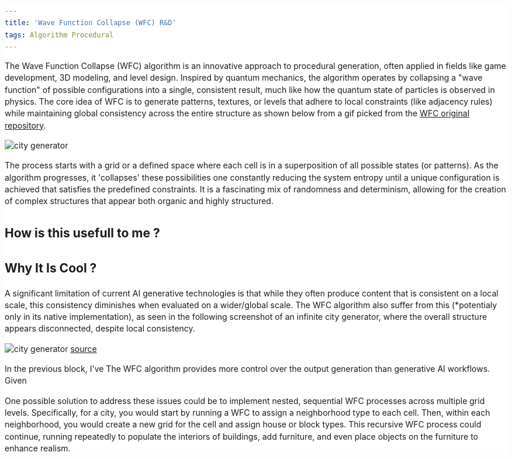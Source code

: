 ```yaml
---
title: 'Wave Function Collapse (WFC) R&D' 
tags: Algorithm Procedural
---
```


The Wave Function Collapse (WFC) algorithm is an innovative approach to procedural generation, often applied in fields like game development, 3D modeling, and level design. Inspired by quantum mechanics, the algorithm operates by collapsing a "wave function" of possible configurations into a single, consistent result, much like how the quantum state of particles is observed in physics. The core idea of WFC is to generate patterns, textures, or levels that adhere to local constraints (like adjacency rules) while maintaining global consistency across the entire structure as shown below from a gif picked from the [WFC original repository](https://github.com/mxgmn/WaveFunctionCollapse/tree/master).

<div class="grid">
  <div class="cell cell--2"></div>
  <div class="cell cell--auto">
    <img src="https://github.com/mxgmn/WaveFunctionCollapse/blob/master/images/wfc.gif?raw=true" alt="city generator">
  </div>

  <div class="cell cell--2"></div>
</div>


The process starts with a grid or a defined space where each cell is in a superposition of all possible states (or patterns). As the algorithm progresses, it 'collapses' these possibilities one constantly reducing the system entropy until a unique configuration is achieved that satisfies the predefined constraints. It is a fascinating mix of randomness and determinism, allowing for the creation of complex structures that appear both organic and highly structured.

## How is this usefull to me ?

## Why It Is Cool ?

A significant limitation of current AI generative technologies is that while they often produce content that is consistent on a local scale, this consistency diminishes when evaluated on a wider/global scale. The WFC algorithm also suffer from this (*potentialy only in its native implementation), as seen in the following screenshot of an infinite city generator, where the overall structure appears disconnected, despite local consistency. 

![city generator](https://camo.githubusercontent.com/8016d071f236aa7d1f00572740069b57360b5100f55598a517b766f67526b2a8/68747470733a2f2f692e696d6775722e636f6d2f764c3830697a762e6a7067) [source](https://github.com/marian42/wavefunctioncollapse)


In the previous block, I've 
The WFC algorithm provides more control over the output generation than generative AI workflows. Given



One possible solution to address these issues could be to implement nested, sequential WFC processes across multiple grid levels. Specifically, for a city, you would start by running a WFC to assign a neighborhood type to each cell. Then, within each neighborhood, you would create a new grid for the cell and assign house or block types. This recursive WFC process could continue, running repeatedly to populate the interiors of buildings, add furniture, and even place objects on the furniture to enhance realism.
